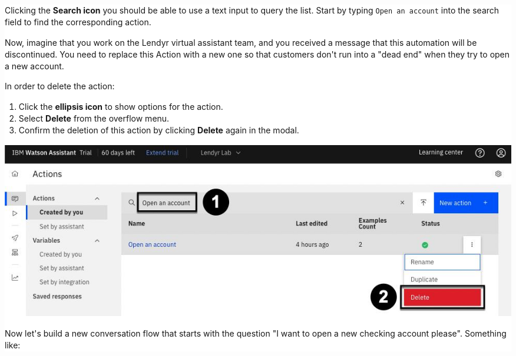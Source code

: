 Clicking the **Search icon** you should be able to use a text input to query the list. Start by typing `Open an account` into the search field to find the corresponding action.

Now, imagine that you work on the Lendyr virtual assistant team, and you received a message that this automation will be discontinued. You need to replace this Action with a new one so that customers don't run into a "dead end" when they try to open a new account.

In order to delete the action:

1. Click the **ellipsis icon** to show options for the action.
2. Select **Delete** from the overflow menu.
3. Confirm the deletion of this action by clicking **Delete** again in the modal.

![](./images/102/image-010.jpg)

Now let's build a new conversation flow that starts with the question "I want to open a new checking account please". Something like:
